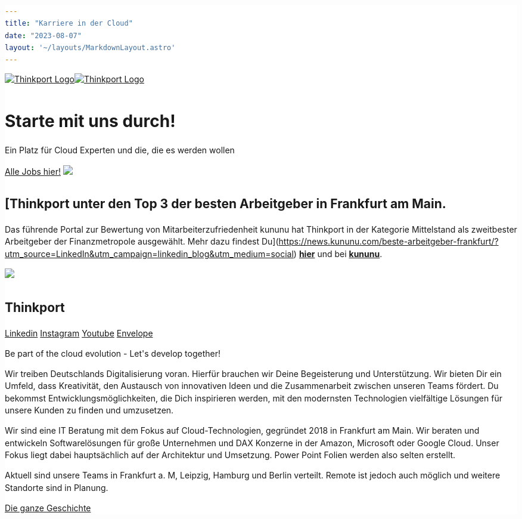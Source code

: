```yaml
---
title: "Karriere in der Cloud"
date: "2023-08-07"
layout: '~/layouts/MarkdownLayout.astro'
---
```


 [![Thinkport Logo](images/Logo_horizontral_new-q79kisryfbimg521qvcamhuu9zgajwl52ie1tm6q0s.png "Logo Bright Colours")](https://thinkport.digital)[![Thinkport Logo](images/Logo_horizontral_new-q79kisryfbimg521qvcamhuu9zgajwl52ie1tm6q0s.png "Logo Bright Colours")](https://thinkport.digital)

# Starte mit uns durch!

Ein Platz für Cloud Experten und die, die es werden wollen  

[Alle Jobs hier!](https://career.thinkport.digital/jobs/Karriere) ![](images/Cosimo-1-300x300.png)

## [Thinkport unter den Top 3 der besten Arbeitgeber in Frankfurt am Main.  

  
Das führende Portal zur Bewertung von Mitarbeiterzufriedenheit kununu hat Thinkport in der Kategorie Mittelstand als zweitbester Arbeitgeber der Finanzmetropole ausgewählt. Mehr dazu findest Du](https://news.kununu.com/beste-arbeitgeber-frankfurt/?utm_source=LinkedIn&utm_campaign=linkedin_blog&utm_medium=social) **[hier](https://thinkport.digital/kununu-2022/)** und bei **[kununu](https://www.kununu.com/de/thinkport1)**.

![](images/Logo-NF-ohne-Text.png)

## Thinkport

[Linkedin](https://www.linkedin.com/company/11759873) [Instagram](https://www.instagram.com/thinkport/) [Youtube](https://www.youtube.com/channel/UCnke3WYRT6bxuMK2t4jw2qQ) [Envelope](mailto:tdrechsel@thinkport.digital)[](#linksection)

Be part of the cloud evolution - Let's develop together!

Wir treiben Deutschlands Digitalisierung voran. Hierfür brauchen wir Deine Begeisterung und Unterstützung. Wir bieten Dir ein Umfeld, dass Kreativität, den Austausch von innovativen Ideen und die Zusammenarbeit zwischen unseren Teams fördert. Du bekommst Entwicklungsmöglichkeiten, die Dich inspirieren werden, mit den modernsten Technologien vielfältige Lösungen für unsere Kunden zu finden und umzusetzen.  
  
Wir sind eine IT Beratung mit dem Fokus auf Cloud-Technologien, gegründet 2018 in Frankfurt am Main. Wir beraten und entwickeln Softwarelösungen für große Unternehmen und DAX Konzerne in der Amazon, Microsoft oder Google Cloud. Unser Fokus liegt dabei hauptsächlich auf der Architektur und Umsetzung. Power Point Folien werden also selten erstellt.  
  
Aktuell sind unsere Teams in Frankfurt a. M, Leipzig, Hamburg und Berlin verteilt. Remote ist jedoch auch möglich und weitere Standorte sind in Planung.

[Die ganze Geschichte](https://thinkport.digital/thinkport-cloud-experten-uber-uns/)
